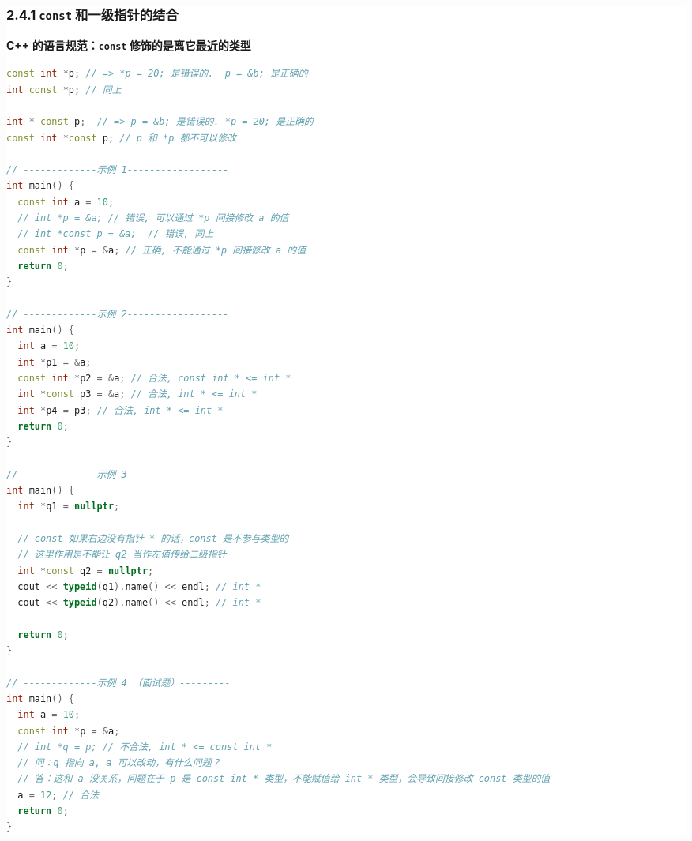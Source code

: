 ### 2.4.1 `const` 和一级指针的结合

**C++ 的语言规范：`const` 修饰的是离它最近的类型**

```cpp
const int *p; // => *p = 20; 是错误的.  p = &b; 是正确的
int const *p; // 同上

int * const p;  // => p = &b; 是错误的. *p = 20; 是正确的
const int *const p; // p 和 *p 都不可以修改

// -------------示例 1------------------
int main() {
  const int a = 10;
  // int *p = &a; // 错误, 可以通过 *p 间接修改 a 的值
  // int *const p = &a;  // 错误, 同上
  const int *p = &a; // 正确, 不能通过 *p 间接修改 a 的值
  return 0;
}

// -------------示例 2------------------
int main() {
  int a = 10;
  int *p1 = &a;
  const int *p2 = &a; // 合法, const int * <= int *
  int *const p3 = &a; // 合法, int * <= int *
  int *p4 = p3; // 合法, int * <= int *
  return 0;
}

// -------------示例 3------------------
int main() {
  int *q1 = nullptr;

  // const 如果右边没有指针 * 的话，const 是不参与类型的
  // 这里作用是不能让 q2 当作左值传给二级指针
  int *const q2 = nullptr;
  cout << typeid(q1).name() << endl; // int *
  cout << typeid(q2).name() << endl; // int *

  return 0;
}

// -------------示例 4 （面试题）---------
int main() {
  int a = 10;
  const int *p = &a;
  // int *q = p; // 不合法, int * <= const int *
  // 问：q 指向 a, a 可以改动，有什么问题？
  // 答：这和 a 没关系，问题在于 p 是 const int * 类型，不能赋值给 int * 类型，会导致间接修改 const 类型的值
  a = 12; // 合法
  return 0;
}
```
